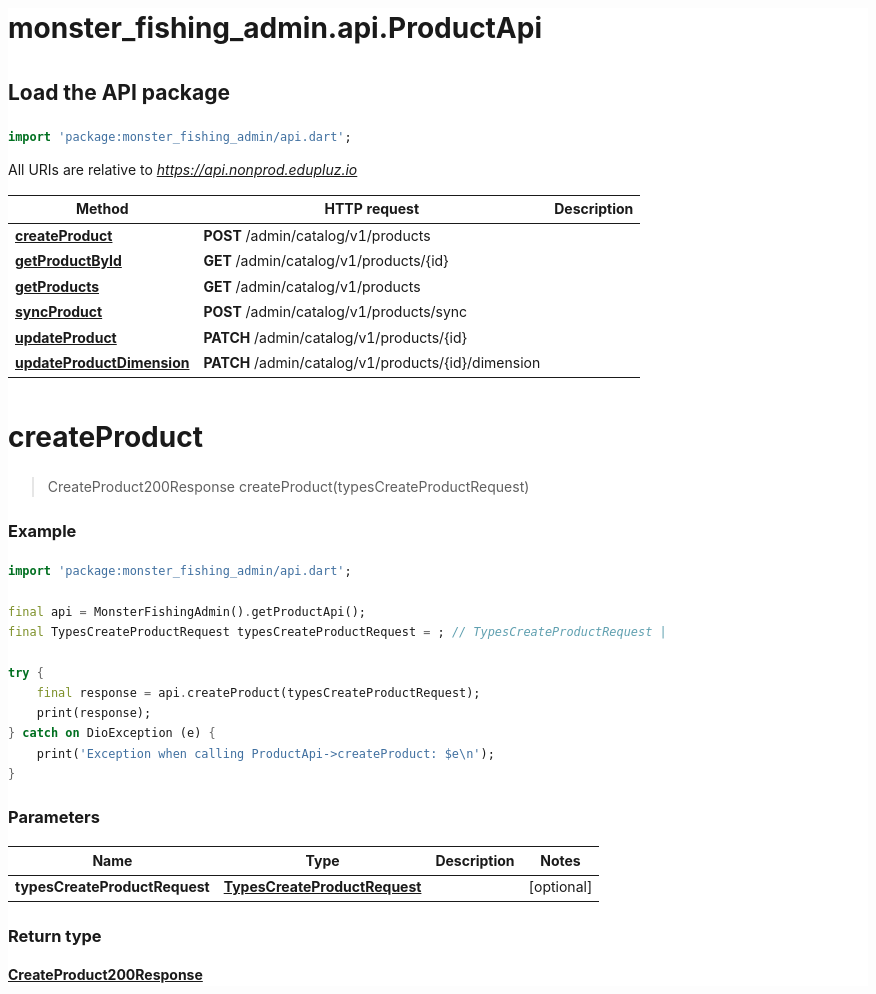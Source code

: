 # monster_fishing_admin.api.ProductApi

## Load the API package
```dart
import 'package:monster_fishing_admin/api.dart';
```

All URIs are relative to *https://api.nonprod.edupluz.io*

Method | HTTP request | Description
------------- | ------------- | -------------
[**createProduct**](ProductApi.md#createproduct) | **POST** /admin/catalog/v1/products | 
[**getProductById**](ProductApi.md#getproductbyid) | **GET** /admin/catalog/v1/products/{id} | 
[**getProducts**](ProductApi.md#getproducts) | **GET** /admin/catalog/v1/products | 
[**syncProduct**](ProductApi.md#syncproduct) | **POST** /admin/catalog/v1/products/sync | 
[**updateProduct**](ProductApi.md#updateproduct) | **PATCH** /admin/catalog/v1/products/{id} | 
[**updateProductDimension**](ProductApi.md#updateproductdimension) | **PATCH** /admin/catalog/v1/products/{id}/dimension | 


# **createProduct**
> CreateProduct200Response createProduct(typesCreateProductRequest)



### Example
```dart
import 'package:monster_fishing_admin/api.dart';

final api = MonsterFishingAdmin().getProductApi();
final TypesCreateProductRequest typesCreateProductRequest = ; // TypesCreateProductRequest |  

try {
    final response = api.createProduct(typesCreateProductRequest);
    print(response);
} catch on DioException (e) {
    print('Exception when calling ProductApi->createProduct: $e\n');
}
```

### Parameters

Name | Type | Description  | Notes
------------- | ------------- | ------------- | -------------
 **typesCreateProductRequest** | [**TypesCreateProductRequest**](TypesCreateProductRequest.md)|   | [optional] 

### Return type

[**CreateProduct200Response**](CreateProduct200Response.md)
